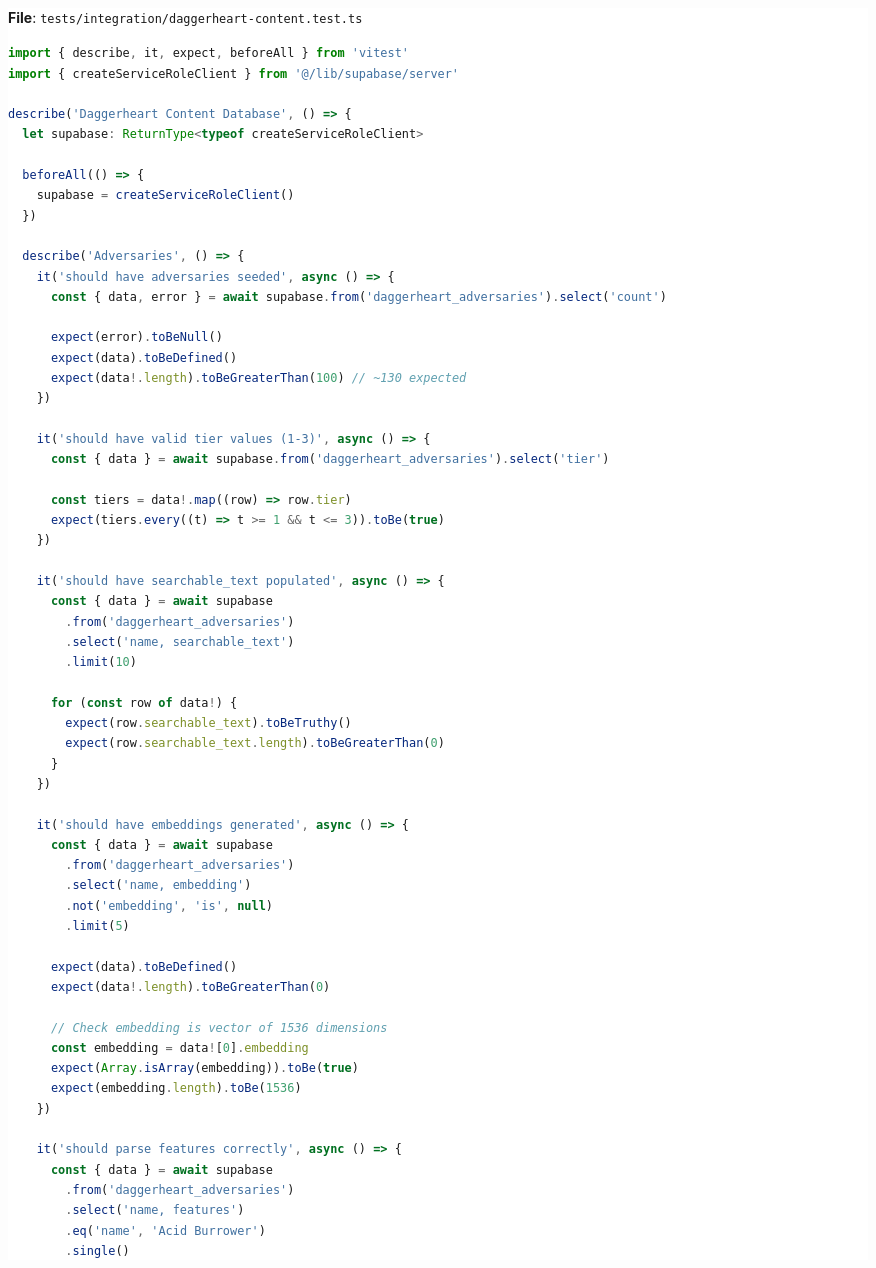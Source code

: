 **File**: `tests/integration/daggerheart-content.test.ts`

```typescript
import { describe, it, expect, beforeAll } from 'vitest'
import { createServiceRoleClient } from '@/lib/supabase/server'

describe('Daggerheart Content Database', () => {
  let supabase: ReturnType<typeof createServiceRoleClient>

  beforeAll(() => {
    supabase = createServiceRoleClient()
  })

  describe('Adversaries', () => {
    it('should have adversaries seeded', async () => {
      const { data, error } = await supabase.from('daggerheart_adversaries').select('count')

      expect(error).toBeNull()
      expect(data).toBeDefined()
      expect(data!.length).toBeGreaterThan(100) // ~130 expected
    })

    it('should have valid tier values (1-3)', async () => {
      const { data } = await supabase.from('daggerheart_adversaries').select('tier')

      const tiers = data!.map((row) => row.tier)
      expect(tiers.every((t) => t >= 1 && t <= 3)).toBe(true)
    })

    it('should have searchable_text populated', async () => {
      const { data } = await supabase
        .from('daggerheart_adversaries')
        .select('name, searchable_text')
        .limit(10)

      for (const row of data!) {
        expect(row.searchable_text).toBeTruthy()
        expect(row.searchable_text.length).toBeGreaterThan(0)
      }
    })

    it('should have embeddings generated', async () => {
      const { data } = await supabase
        .from('daggerheart_adversaries')
        .select('name, embedding')
        .not('embedding', 'is', null)
        .limit(5)

      expect(data).toBeDefined()
      expect(data!.length).toBeGreaterThan(0)

      // Check embedding is vector of 1536 dimensions
      const embedding = data![0].embedding
      expect(Array.isArray(embedding)).toBe(true)
      expect(embedding.length).toBe(1536)
    })

    it('should parse features correctly', async () => {
      const { data } = await supabase
        .from('daggerheart_adversaries')
        .select('name, features')
        .eq('name', 'Acid Burrower')
        .single()

```